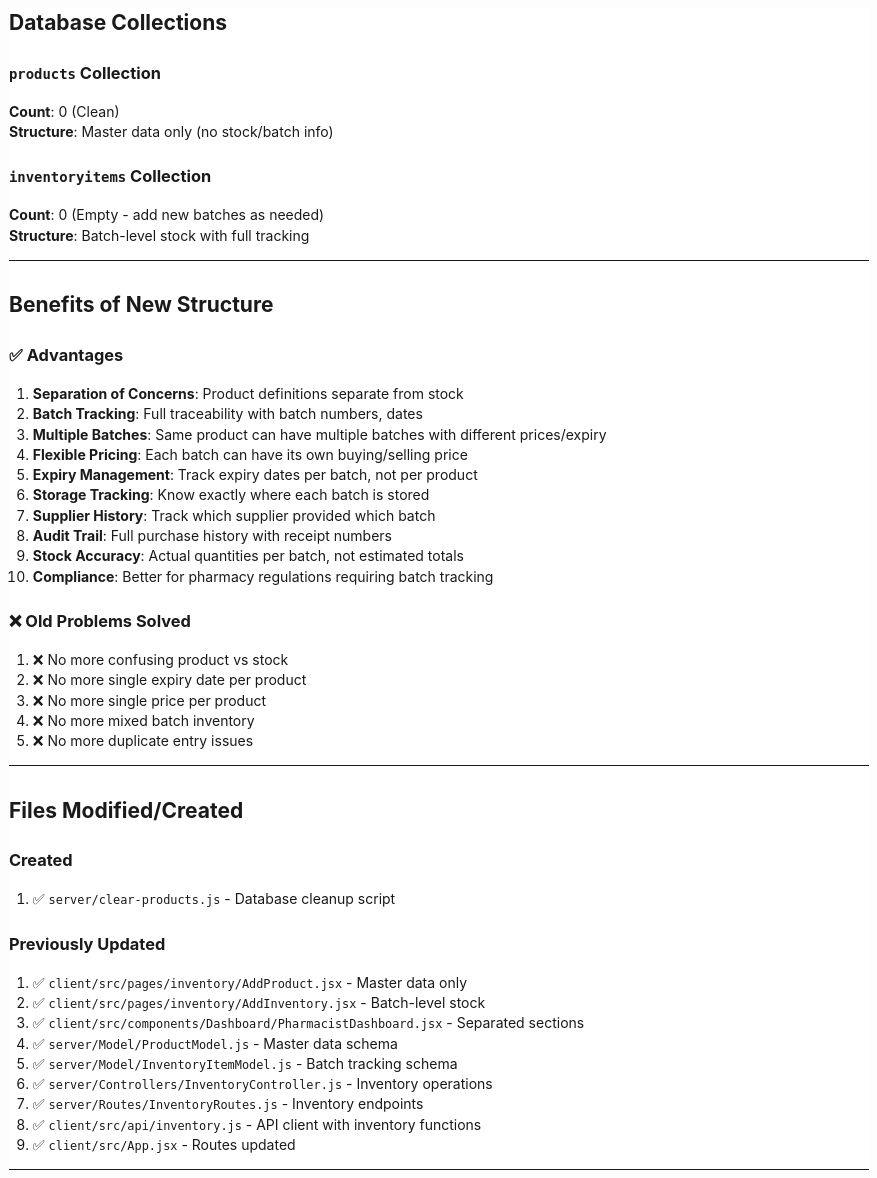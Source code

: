 
## Database Collections

### `products` Collection
**Count**: 0 (Clean)  
**Structure**: Master data only (no stock/batch info)

### `inventoryitems` Collection
**Count**: 0 (Empty - add new batches as needed)  
**Structure**: Batch-level stock with full tracking

---

## Benefits of New Structure

### ✅ Advantages
1. **Separation of Concerns**: Product definitions separate from stock
2. **Batch Tracking**: Full traceability with batch numbers, dates
3. **Multiple Batches**: Same product can have multiple batches with different prices/expiry
4. **Flexible Pricing**: Each batch can have its own buying/selling price
5. **Expiry Management**: Track expiry dates per batch, not per product
6. **Storage Tracking**: Know exactly where each batch is stored
7. **Supplier History**: Track which supplier provided which batch
8. **Audit Trail**: Full purchase history with receipt numbers
9. **Stock Accuracy**: Actual quantities per batch, not estimated totals
10. **Compliance**: Better for pharmacy regulations requiring batch tracking

### ❌ Old Problems Solved
1. ❌ No more confusing product vs stock
2. ❌ No more single expiry date per product
3. ❌ No more single price per product
4. ❌ No more mixed batch inventory
5. ❌ No more duplicate entry issues

---

## Files Modified/Created

### Created
1. ✅ `server/clear-products.js` - Database cleanup script

### Previously Updated
1. ✅ `client/src/pages/inventory/AddProduct.jsx` - Master data only
2. ✅ `client/src/pages/inventory/AddInventory.jsx` - Batch-level stock
3. ✅ `client/src/components/Dashboard/PharmacistDashboard.jsx` - Separated sections
4. ✅ `server/Model/ProductModel.js` - Master data schema
5. ✅ `server/Model/InventoryItemModel.js` - Batch tracking schema
6. ✅ `server/Controllers/InventoryController.js` - Inventory operations
7. ✅ `server/Routes/InventoryRoutes.js` - Inventory endpoints
8. ✅ `client/src/api/inventory.js` - API client with inventory functions
9. ✅ `client/src/App.jsx` - Routes updated

---